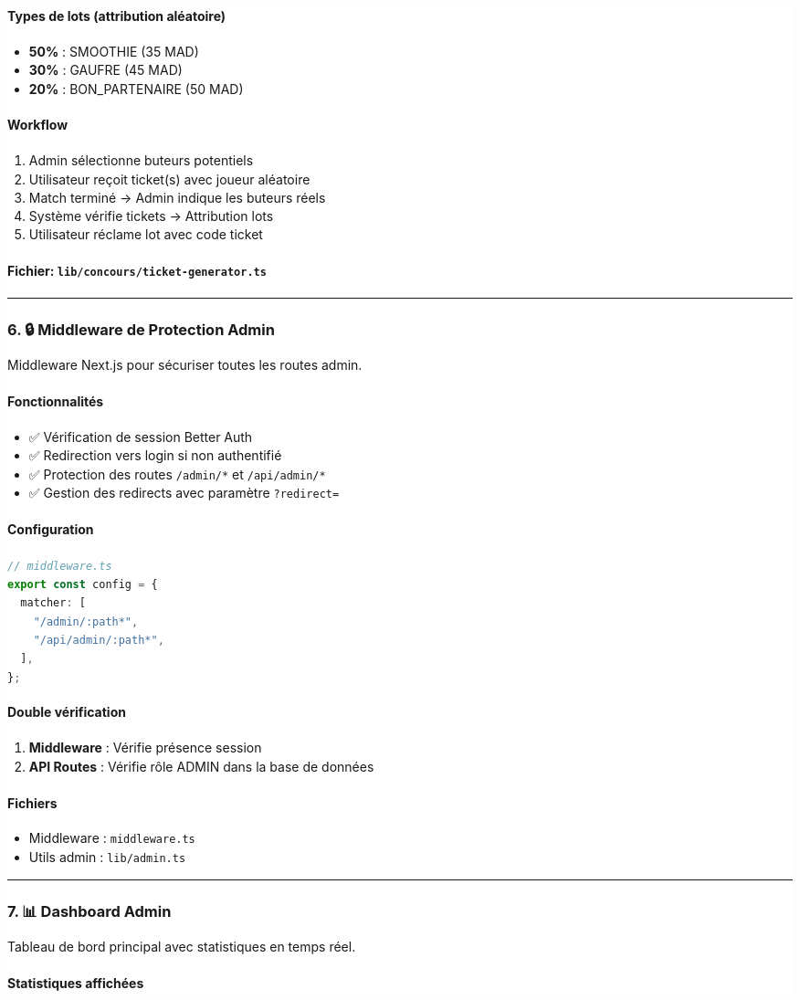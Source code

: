 #### **Types de lots (attribution aléatoire)**
- **50%** : SMOOTHIE (35 MAD)
- **30%** : GAUFRE (45 MAD)
- **20%** : BON_PARTENAIRE (50 MAD)

#### **Workflow**
1. Admin sélectionne buteurs potentiels
2. Utilisateur reçoit ticket(s) avec joueur aléatoire
3. Match terminé → Admin indique les buteurs réels
4. Système vérifie tickets → Attribution lots
5. Utilisateur réclame lot avec code ticket

#### **Fichier**: `lib/concours/ticket-generator.ts`

---

### 6. 🔒 Middleware de Protection Admin

Middleware Next.js pour sécuriser toutes les routes admin.

#### **Fonctionnalités**
- ✅ Vérification de session Better Auth
- ✅ Redirection vers login si non authentifié
- ✅ Protection des routes `/admin/*` et `/api/admin/*`
- ✅ Gestion des redirects avec paramètre `?redirect=`

#### **Configuration**
```typescript
// middleware.ts
export const config = {
  matcher: [
    "/admin/:path*",
    "/api/admin/:path*",
  ],
};
```

#### **Double vérification**
1. **Middleware** : Vérifie présence session
2. **API Routes** : Vérifie rôle ADMIN dans la base de données

#### **Fichiers**
- Middleware : `middleware.ts`
- Utils admin : `lib/admin.ts`

---

### 7. 📊 Dashboard Admin

Tableau de bord principal avec statistiques en temps réel.

#### **Statistiques affichées**
